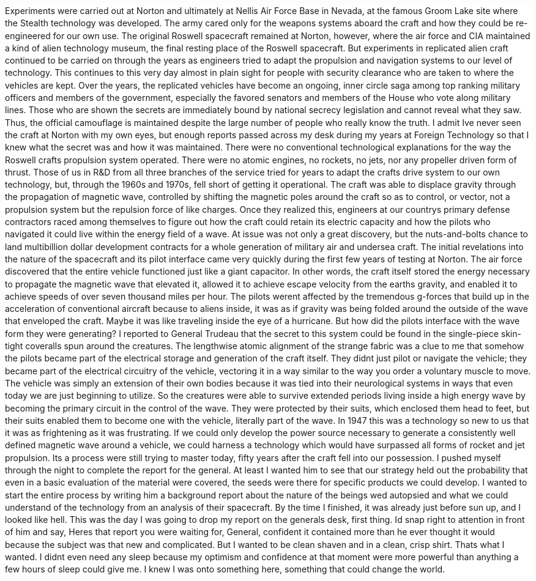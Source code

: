 Experiments were carried out at Norton and ultimately at Nellis Air Force Base in Nevada, at the famous Groom Lake site where the Stealth technology was developed. The army cared only for the weapons systems aboard the craft and how they could be re-engineered for our own use. The original Roswell spacecraft remained at Norton, however, where the air force and CIA maintained a kind of alien technology museum, the final resting place of the Roswell spacecraft. But experiments in replicated alien craft continued to be carried on through the years as engineers tried to adapt the propulsion and navigation systems to our level of technology. This continues to this very day almost in plain sight for people with security clearance who are taken to where the vehicles are kept.
Over the years, the replicated vehicles have become an ongoing, inner circle saga among top ranking military officers and members of the government, especially the favored senators and members of the House who vote along military lines. Those who are shown the secrets are immediately bound by national secrecy legislation and cannot reveal what they saw. Thus, the official camouflage is maintained despite the large number of people who really know the truth. I admit Ive never seen the craft at Norton with my own eyes, but enough reports passed across my desk during my years at Foreign Technology so that I knew what the secret was and how it was maintained.
There were no conventional technological explanations for the way the Roswell crafts propulsion system operated. There were no atomic engines, no rockets, no jets, nor any propeller driven form of thrust. Those of us in R&D from all three branches of the service tried for years to adapt the crafts drive system to our own technology, but, through the 1960s and 1970s, fell short of getting it operational. The craft was able to displace gravity through the propagation of magnetic wave, controlled by shifting the magnetic poles around the craft so as to control, or vector, not a propulsion system but the repulsion force of like charges.
Once they realized this, engineers at our countrys primary defense contractors raced among themselves to figure out how the craft could retain its electric capacity and how the pilots who navigated it could live within the energy field of a wave. At issue was not only a great discovery, but the nuts-and-bolts chance to land multibillion dollar development contracts for a whole generation of military air and undersea craft.
The initial revelations into the nature of the spacecraft and its pilot interface came very quickly during the first few years of testing at Norton. The air force discovered that the entire vehicle functioned just like a giant capacitor. In other words, the craft itself stored the energy necessary to propagate the magnetic wave that elevated it, allowed it to achieve escape velocity from the earths gravity, and enabled it to achieve speeds of over seven thousand miles per hour. The pilots werent affected by the tremendous g-forces that build up in the acceleration of conventional aircraft because to aliens inside, it was as if gravity was being folded around the outside of the wave that enveloped the craft. Maybe it was like traveling inside the eye of a hurricane. But how did the pilots interface with the wave form they were generating?
I reported to General Trudeau that the secret to this system could be found in the single-piece skin-tight coveralls spun around the creatures. The lengthwise atomic alignment of the strange fabric was a clue to me that somehow the pilots became part of the electrical storage and generation of the craft itself. They didnt just pilot or navigate the vehicle; they became part of the electrical circuitry of the vehicle, vectoring it in a way similar to the way you order a voluntary muscle to move. The vehicle was simply an extension of their own bodies because it was tied into their neurological systems in ways that even today we are just beginning to utilize. So the creatures were able to survive extended periods living inside a high energy wave by becoming the primary circuit in the control of the wave. They were protected by their suits, which enclosed them head to feet, but their suits enabled them to become one with the vehicle, literally part of the wave. In 1947 this was a technology so new to us that it was as frightening as it was frustrating. If we could only develop the power source necessary to generate a consistently well defined magnetic wave around a vehicle, we could harness a technology which would have surpassed all forms of rocket and jet propulsion. Its a process were still trying to master today, fifty years after the craft fell into our possession.
I pushed myself through the night to complete the report for the general. At least I wanted him to see that our strategy held out the probability that even in a basic evaluation of the material were covered, the seeds were there for specific products we could develop. I wanted to start the entire process by writing him a background report about the nature of the beings wed autopsied and what we could understand of the technology from an analysis of their spacecraft.
By the time I finished, it was already just before sun up, and I looked like hell. This was the day I was going to drop my report on the generals desk, first thing. Id snap right to attention in front of him and say, Heres that report you were waiting for, General, confident it contained more than he ever thought it would because the subject was that new and complicated. But I wanted to be clean shaven and in a clean, crisp shirt. Thats what I wanted. I didnt even need any sleep because my optimism and confidence at that moment were more powerful than anything a few hours of sleep could give me. I knew I was onto something here, something that could change the world.